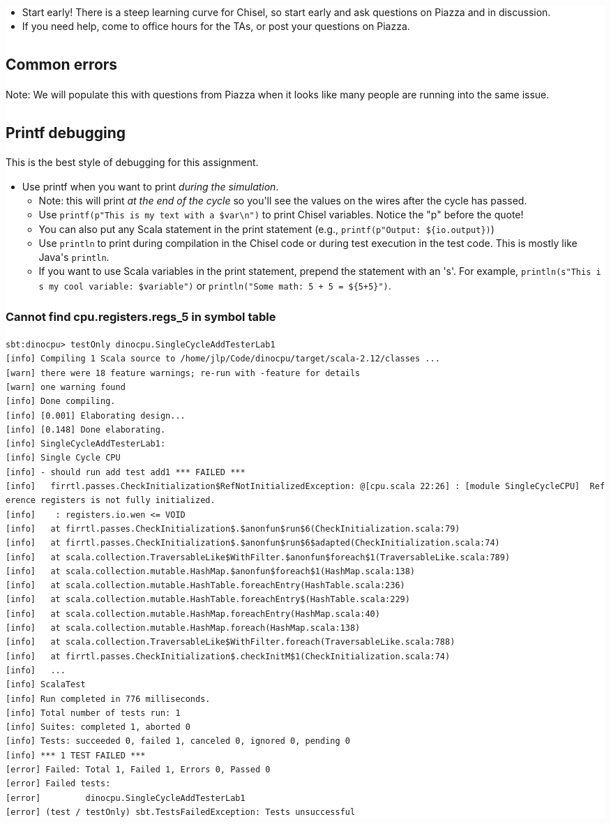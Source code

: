 - Start early! There is a steep learning curve for Chisel, so start early and ask questions on Piazza and in discussion.
- If you need help, come to office hours for the TAs, or post your questions on Piazza.

## Common errors

Note: We will populate this with questions from Piazza when it looks like many people are running into the same issue.

## Printf debugging

This is the best style of debugging for this assignment.

- Use printf when you want to print *during the simulation*.
  - Note: this will print *at the end of the cycle* so you'll see the values on the wires after the cycle has passed.
  - Use `printf(p"This is my text with a $var\n")` to print Chisel variables. Notice the "p" before the quote!
  - You can also put any Scala statement in the print statement (e.g., `printf(p"Output: ${io.output})`)
  - Use `println` to print during compilation in the Chisel code or during test execution in the test code. This is mostly like Java's `println`.
  - If you want to use Scala variables in the print statement, prepend the statement with an 's'. For example, `println(s"This is my cool variable: $variable")` or `println("Some math: 5 + 5 = ${5+5}")`.

### Cannot find cpu.registers.regs_5 in symbol table

```
sbt:dinocpu> testOnly dinocpu.SingleCycleAddTesterLab1
[info] Compiling 1 Scala source to /home/jlp/Code/dinocpu/target/scala-2.12/classes ...
[warn] there were 18 feature warnings; re-run with -feature for details
[warn] one warning found
[info] Done compiling.
[info] [0.001] Elaborating design...
[info] [0.148] Done elaborating.
[info] SingleCycleAddTesterLab1:
[info] Single Cycle CPU
[info] - should run add test add1 *** FAILED ***
[info]   firrtl.passes.CheckInitialization$RefNotInitializedException: @[cpu.scala 22:26] : [module SingleCycleCPU]  Reference registers is not fully initialized.
[info]    : registers.io.wen <= VOID
[info]   at firrtl.passes.CheckInitialization$.$anonfun$run$6(CheckInitialization.scala:79)
[info]   at firrtl.passes.CheckInitialization$.$anonfun$run$6$adapted(CheckInitialization.scala:74)
[info]   at scala.collection.TraversableLike$WithFilter.$anonfun$foreach$1(TraversableLike.scala:789)
[info]   at scala.collection.mutable.HashMap.$anonfun$foreach$1(HashMap.scala:138)
[info]   at scala.collection.mutable.HashTable.foreachEntry(HashTable.scala:236)
[info]   at scala.collection.mutable.HashTable.foreachEntry$(HashTable.scala:229)
[info]   at scala.collection.mutable.HashMap.foreachEntry(HashMap.scala:40)
[info]   at scala.collection.mutable.HashMap.foreach(HashMap.scala:138)
[info]   at scala.collection.TraversableLike$WithFilter.foreach(TraversableLike.scala:788)
[info]   at firrtl.passes.CheckInitialization$.checkInitM$1(CheckInitialization.scala:74)
[info]   ...
[info] ScalaTest
[info] Run completed in 776 milliseconds.
[info] Total number of tests run: 1
[info] Suites: completed 1, aborted 0
[info] Tests: succeeded 0, failed 1, canceled 0, ignored 0, pending 0
[info] *** 1 TEST FAILED ***
[error] Failed: Total 1, Failed 1, Errors 0, Passed 0
[error] Failed tests:
[error]         dinocpu.SingleCycleAddTesterLab1
[error] (test / testOnly) sbt.TestsFailedException: Tests unsuccessful
```